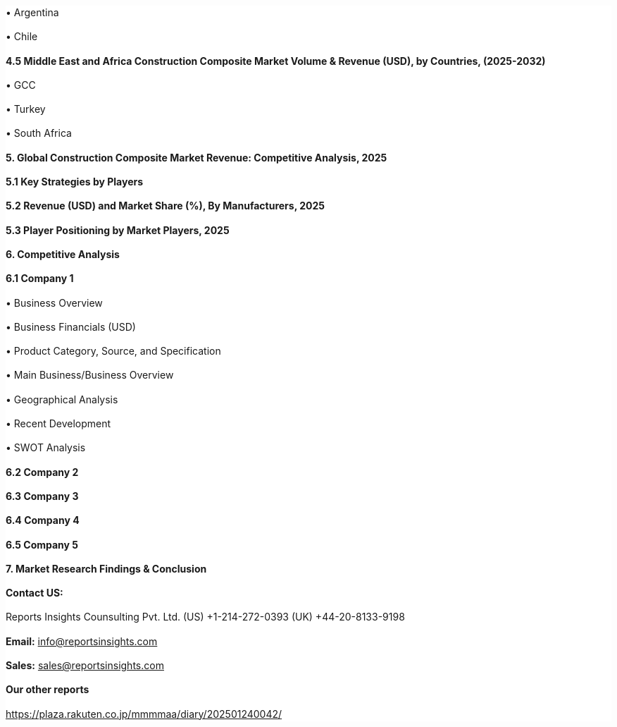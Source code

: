 • Argentina

• Chile

<strong>4.5 Middle East and Africa Construction Composite Market Volume &amp; Revenue (USD), by Countries, (2025-2032)</strong>

• GCC

• Turkey

• South Africa

<strong>5. Global Construction Composite Market Revenue: Competitive Analysis, 2025</strong>

<strong>5.1 Key Strategies by Players</strong>

<strong>5.2 Revenue (USD) and Market Share (%), By Manufacturers, 2025</strong>

<strong>5.3 Player Positioning by Market Players, 2025</strong>

<strong>6. Competitive Analysis</strong>

<strong>6.1 Company 1</strong>

• Business Overview

• Business Financials (USD)

• Product Category, Source, and Specification

• Main Business/Business Overview

• Geographical Analysis

• Recent Development

• SWOT Analysis

<strong>6.2 Company 2</strong>

<strong>6.3 Company 3</strong>

<strong>6.4 Company 4</strong>

<strong>6.5 Company 5</strong>

<strong>7. Market Research Findings &amp; Conclusion</strong>

<strong>Contact US:</strong>

Reports Insights Counsulting Pvt. Ltd.
(US) +1-214-272-0393
(UK) +44-20-8133-9198
<p class=""""><b>Email:</b> <a href=mailto:info@reportsinsights.com>info@reportsinsights.com</a></p>
<p class=""""><b>Sales:</b> <a href=mailto:sales@reportsinsights.com>sales@reportsinsights.com</a></p>

<strong>Our other reports</strong>

<a href=https://plaza.rakuten.co.jp/mmmmaa/diary/202501240042/>https://plaza.rakuten.co.jp/mmmmaa/diary/202501240042/</a>
